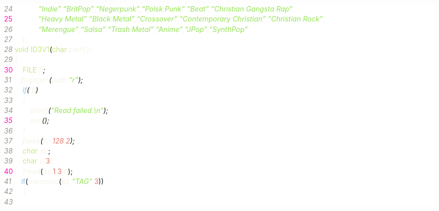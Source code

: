<span style="color: #99968b; font-style: italic;">24</span>             <span style="color: #95e454; font-style: italic;">&#8220;Indie&#8221;</span><span style="color: #f6f3e8;">,</span><span style="color: #95e454; font-style: italic;">&#8220;BritPop&#8221;</span><span style="color: #f6f3e8;">,</span><span style="color: #95e454; font-style: italic;">&#8220;Negerpunk&#8221;</span><span style="color: #f6f3e8;">,</span><span style="color: #95e454; font-style: italic;">&#8220;Polsk Punk&#8221;</span><span style="color: #f6f3e8;">,</span><span style="color: #95e454; font-style: italic;">&#8220;Beat&#8221;</span><span style="color: #f6f3e8;">,</span><span style="color: #95e454; font-style: italic;">&#8220;Christian Gangsta Rap&#8221;</span><span style="color: #f6f3e8;">,</span><br /> <span style="color: #f810b0;">25</span>             <span style="color: #95e454; font-style: italic;">&#8220;Heavy Metal&#8221;</span><span style="color: #f6f3e8;">,</span><span style="color: #95e454; font-style: italic;">&#8220;Black Metal&#8221;</span><span style="color: #f6f3e8;">,</span><span style="color: #95e454; font-style: italic;">&#8220;Crossover&#8221;</span><span style="color: #f6f3e8;">,</span><span style="color: #95e454; font-style: italic;">&#8220;Contemporary Christian&#8221;</span><span style="color: #f6f3e8;">,</span><span style="color: #95e454; font-style: italic;">&#8220;Christian Rock&#8221;</span><span style="color: #f6f3e8;">,</span><br /> <span style="color: #99968b; font-style: italic;">26</span>             <span style="color: #95e454; font-style: italic;">&#8220;Merengue&#8221;</span><span style="color: #f6f3e8;">,</span><span style="color: #95e454; font-style: italic;">&#8220;Salsa&#8221;</span><span style="color: #f6f3e8;">,</span><span style="color: #95e454; font-style: italic;">&#8220;Trash Metal&#8221;</span><span style="color: #f6f3e8;">,</span><span style="color: #95e454; font-style: italic;">&#8220;Anime&#8221;</span><span style="color: #f6f3e8;">,</span><span style="color: #95e454; font-style: italic;">&#8220;JPop&#8221;</span><span style="color: #f6f3e8;">,</span><span style="color: #95e454; font-style: italic;">&#8220;SynthPop&#8221;</span><br /> <span style="color: #99968b; font-style: italic;">27</span>     <span style="color: #f6f3e8;">};</span><br /> <span style="color: #99968b; font-style: italic;">28</span> <span style="color: #cae682;">void</span> <span style="color: #cae682;">ID3V1</span>(<span style="color: #cae682;">char</span> <span style="color: #f6f3e8;">path</span><span style="color: #f6f3e8;">[])</span><br /> <span style="color: #99968b; font-style: italic;">29</span> <span style="color: #f6f3e8;">{</span><br /> <span style="color: #f810b0;">30</span>     <span style="color: #cae682;">FILE</span> <span style="color: #f6f3e8;">*</span><span style="color: #f6f3e8;">fl</span>;<br /> <span style="color: #99968b; font-style: italic;">31</span>     <span style="color: #f6f3e8;">fl</span><span style="color: #f6f3e8;">=</span><span style="color: #f6f3e8;">fopen</span>(<span style="color: #f6f3e8;">path</span><span style="color: #f6f3e8;">,</span><span style="color: #95e454; font-style: italic;">&#8220;r&#8221;</span>);<br /> <span style="color: #99968b; font-style: italic;">32</span>     <span style="color: #8ac6f2;">if</span>(<span style="color: #f6f3e8;">!</span><span style="color: #f6f3e8;">fl</span>)<br /> <span style="color: #99968b; font-style: italic;">33</span>     <span style="color: #f6f3e8;">{</span><br /> <span style="color: #99968b; font-style: italic;">34</span>         <span style="color: #f6f3e8;">printf</span>(<span style="color: #95e454; font-style: italic;">&#8220;Read failed.</span><span style="color: #95e454; font-style: italic;">\n</span><span style="color: #95e454; font-style: italic;">&#8220;</span>);<br /> <span style="color: #f810b0;">35</span>         <span style="color: #f6f3e8;">exit</span>(<span style="color: #e5786d;"></span>);<br /> <span style="color: #99968b; font-style: italic;">36</span>     <span style="color: #f6f3e8;">}</span><br /> <span style="color: #99968b; font-style: italic;">37</span>     <span style="color: #f6f3e8;">fseek</span>(<span style="color: #f6f3e8;">fl</span><span style="color: #f6f3e8;">,</span><span style="color: #f6f3e8;">-</span><span style="color: #e5786d;">128</span><span style="color: #f6f3e8;">,</span><span style="color: #e5786d;">2</span>);<br /> <span style="color: #99968b; font-style: italic;">38</span>     <span style="color: #cae682;">char</span> <span style="color: #f6f3e8;">*</span><span style="color: #f6f3e8;">str</span>;<br /> <span style="color: #99968b; font-style: italic;">39</span>     <span style="color: #cae682;">char</span> <span style="color: #f6f3e8;">z</span><span style="color: #f6f3e8;">[</span><span style="color: #e5786d;">3</span><span style="color: #f6f3e8;">];</span><br /> <span style="color: #f810b0;">40</span>     <span style="color: #f6f3e8;">fread</span>(<span style="color: #f6f3e8;">&</span><span style="color: #f6f3e8;">z</span><span style="color: #f6f3e8;">,</span><span style="color: #e5786d;">1</span><span style="color: #f6f3e8;">,</span><span style="color: #e5786d;">3</span><span style="color: #f6f3e8;">,</span><span style="color: #f6f3e8;">fl</span>);<br /> <span style="color: #99968b; font-style: italic;">41</span>     <span style="color: #8ac6f2;">if</span>(<span style="color: #f6f3e8;">memcmp</span>(<span style="color: #f6f3e8;">&</span><span style="color: #f6f3e8;">z</span><span style="color: #f6f3e8;">,</span><span style="color: #95e454; font-style: italic;">&#8220;TAG&#8221;</span><span style="color: #f6f3e8;">,</span><span style="color: #e5786d;">3</span>))<br /> <span style="color: #99968b; font-style: italic;">42</span>     <span style="color: #f6f3e8;">{</span><br /> <span style="color: #99968b; font-style: italic;">43</span>

 [1]: http://localhost/wordpress
 [2]: http://localhost/wordpress/1672.html